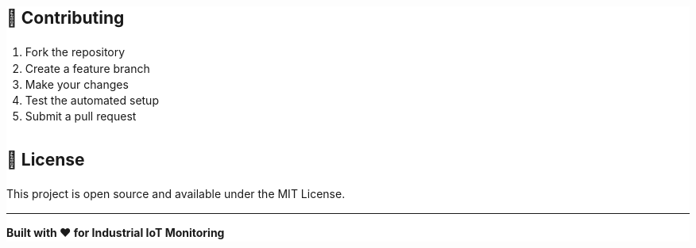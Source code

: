 ## 🤝 Contributing

1. Fork the repository
2. Create a feature branch
3. Make your changes
4. Test the automated setup
5. Submit a pull request

## 📄 License

This project is open source and available under the MIT License.

---

**Built with ❤️ for Industrial IoT Monitoring**
